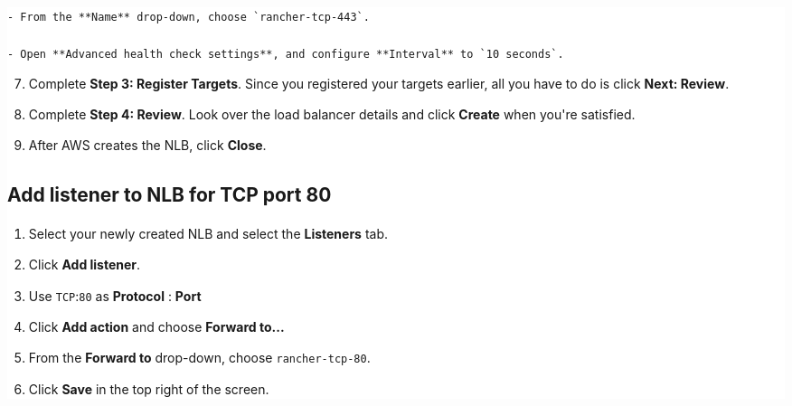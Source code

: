 	- From the **Name** drop-down, choose `rancher-tcp-443`.

	- Open **Advanced health check settings**, and configure **Interval** to `10 seconds`.

7. Complete **Step 3: Register Targets**. Since you registered your targets earlier, all you have to do is click **Next: Review**.

8. Complete **Step 4: Review**. Look over the load balancer details and click **Create** when you're satisfied.

9. After AWS creates the NLB, click **Close**.

## Add listener to NLB for TCP port 80

1. Select your newly created NLB and select the **Listeners** tab.

2. Click **Add listener**.

3. Use `TCP`:`80` as **Protocol** : **Port**

4. Click **Add action** and choose **Forward to...**

5. From the **Forward to** drop-down, choose `rancher-tcp-80`.

6. Click **Save** in the top right of the screen.
